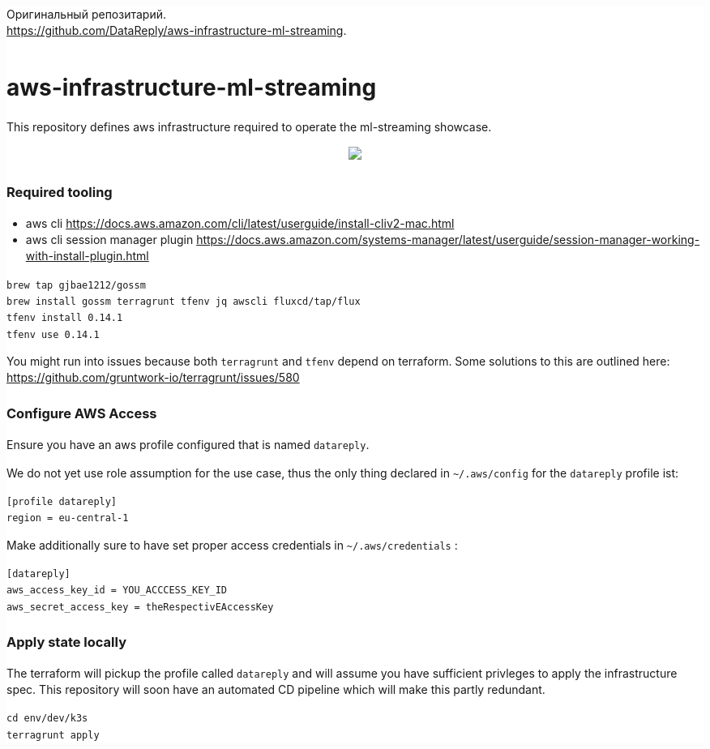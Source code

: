 Оригинальный репозитарий.   
https://github.com/DataReply/aws-infrastructure-ml-streaming.  

# aws-infrastructure-ml-streaming

This repository defines aws infrastructure required to operate the ml-streaming showcase.
<p align="center" width="100%">
        <img width="50%" src="https://github.com/DataReply/aws-infrastructure-ml-streaming/blob/master/doc/architecture.png"> 
</p>


### Required tooling

- aws cli https://docs.aws.amazon.com/cli/latest/userguide/install-cliv2-mac.html
- aws cli session manager plugin https://docs.aws.amazon.com/systems-manager/latest/userguide/session-manager-working-with-install-plugin.html

```bash
brew tap gjbae1212/gossm
brew install gossm terragrunt tfenv jq awscli fluxcd/tap/flux
tfenv install 0.14.1
tfenv use 0.14.1
```

You might run into issues because both `terragrunt` and `tfenv` depend on terraform. Some solutions to this are outlined here:
https://github.com/gruntwork-io/terragrunt/issues/580

### Configure AWS Access

Ensure you have an aws profile configured that is named `datareply`.

We do not yet use role assumption for the use case, thus the only thing declared in `~/.aws/config` for the `datareply` profile ist:

```
[profile datareply]
region = eu-central-1
```

Make additionally sure to have set proper access credentials in `~/.aws/credentials` :
```
[datareply]
aws_access_key_id = YOU_ACCCESS_KEY_ID
aws_secret_access_key = theRespectivEAccessKey
```


### Apply state locally
The terraform will pickup the profile called `datareply` and will assume you have sufficient privleges to apply the infrastructure spec.
This repository will soon have an automated CD pipeline which will make this partly redundant.

```
cd env/dev/k3s
terragrunt apply
```
